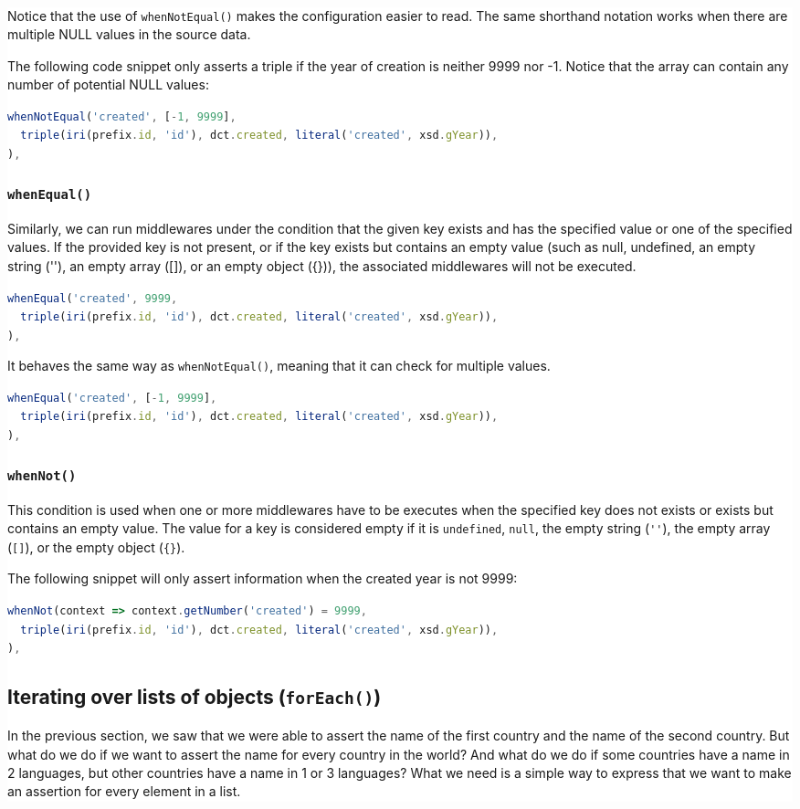 Notice that the use of `whenNotEqual()` makes the configuration easier to read. The same shorthand notation works when there are multiple NULL values in the source data.

The following code snippet only asserts a triple if the year of creation is neither 9999 nor -1. Notice that the array can contain any number of potential NULL values:

```ts
whenNotEqual('created', [-1, 9999],
  triple(iri(prefix.id, 'id'), dct.created, literal('created', xsd.gYear)),
),
```

### `whenEqual()`

Similarly, we can run middlewares under the condition that the given key exists and has the specified value or one of the specified values.
If the provided key is not present, or if the key exists but contains an empty value (such as null, undefined, an empty string (''), an empty array ([]), or an empty object ({})), the associated middlewares will not be executed.

```ts
whenEqual('created', 9999,
  triple(iri(prefix.id, 'id'), dct.created, literal('created', xsd.gYear)),
),
```

It behaves the same way as `whenNotEqual()`, meaning that it can check for multiple values.

```ts
whenEqual('created', [-1, 9999],
  triple(iri(prefix.id, 'id'), dct.created, literal('created', xsd.gYear)),
),
```

### `whenNot()`

This condition is used when one or more middlewares have to be executes when the specified key does not exists or exists but contains an empty value. The value for a key is considered empty if it is `undefined`, `null`, the empty string (`''`), the empty array (`[]`), or the empty object (`{}`).

The following snippet will only assert information when the created year is not 9999:

```ts
whenNot(context => context.getNumber('created') = 9999,
  triple(iri(prefix.id, 'id'), dct.created, literal('created', xsd.gYear)),
),
```





## Iterating over lists of objects (`forEach()`)

In the previous section, we saw that we were able to assert the name of the first country and the name of the second country. But what do we do if we want to assert the name for every country in the world?  And what do we do if some countries have a name in 2 languages, but other countries have a name in 1 or 3 languages?  What we need is a simple way to express that we want to make an assertion for every element in a list.
